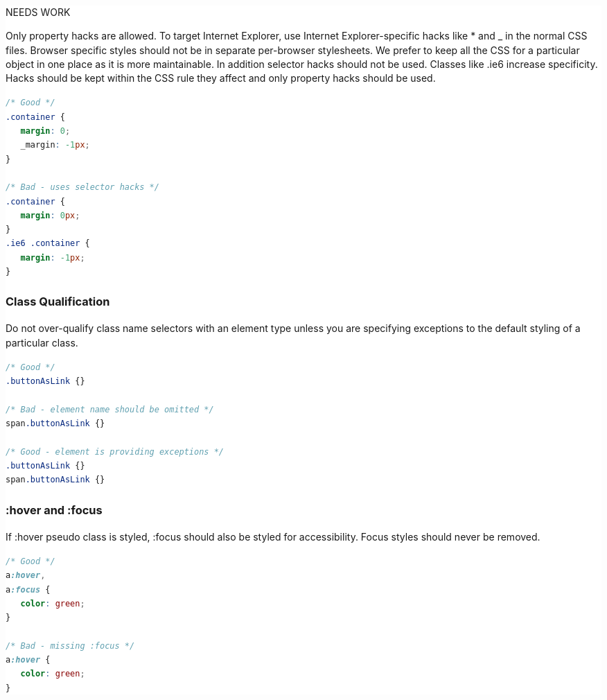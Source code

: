 NEEDS WORK

Only property hacks are allowed. To target Internet Explorer, use Internet Explorer-specific hacks like * and _ in the normal CSS files. Browser specific styles should not be in separate per-browser stylesheets. We prefer to keep all the CSS for a particular object in one place as it is more maintainable. In addition selector hacks should not be used. Classes like .ie6 increase specificity. Hacks should be kept within the CSS rule they affect and only property hacks should be used.

```css
/* Good */
.container {
   margin: 0;
   _margin: -1px;
}

/* Bad - uses selector hacks */
.container {
   margin: 0px;
}
.ie6 .container {
   margin: -1px;
}
```

### Class Qualification

Do not over-qualify class name selectors with an element type unless you are specifying exceptions to the default styling of a particular class.

``` css
/* Good */
.buttonAsLink {}

/* Bad - element name should be omitted */
span.buttonAsLink {}

/* Good - element is providing exceptions */
.buttonAsLink {}
span.buttonAsLink {}
```


### :hover and :focus

If :hover pseudo class is styled, :focus should also be styled for accessibility. Focus styles should never be removed.

```css
/* Good */
a:hover,
a:focus {
   color: green;
}

/* Bad - missing :focus */
a:hover {
   color: green;
}
```
